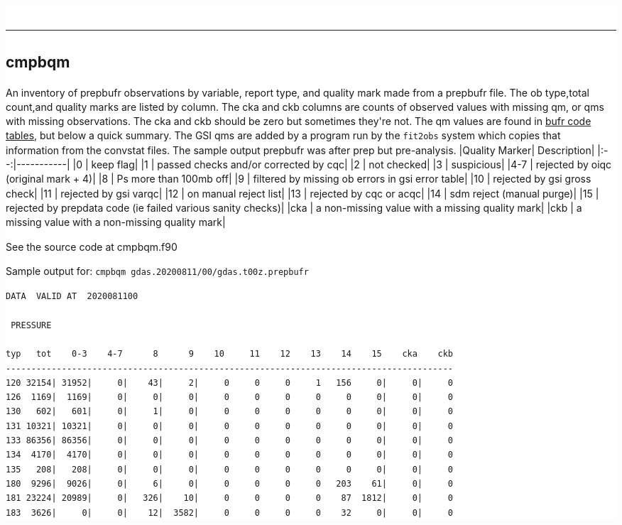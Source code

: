 </div>

<br>

---

<div id="cmpbqm">

## cmpbqm

An inventory of prepbufr observations by variable, report type, and quality mark made from a prepbufr file. The ob type,total count,and quality marks are listed by column. The cka and ckb columns are counts of observed values with missing qm, or qms with missing observations. The cka and ckb should be zero but sometimes they're not. The qm values are found in [bufr code tables](https://www.emc.ncep.noaa.gov/mmb/data_processing/prepbufr.doc/table_7.htm), but below a quick summary. The GSI qms are added by a program run by the `fit2obs` system which copies that information from the convstat files. The sample output prepbufr was after prep but pre-analysis.
|Quality Marker| Description|
|:--:|-----------|
|0   |  keep flag|
|1   |  passed checks and/or corrected by cqc|
|2   |  not checked|
|3   |  suspicious|
|4-7 |  rejected by oiqc (original mark + 4)|
|8   |  Ps more than 100mb off|
|9   |  filtered by missing ob errors in gsi error table|
|10  |  rejected by gsi gross check|
|11  |  rejected by gsi varqc|
|12  |  on manual reject list|
|13  |  rejected by cqc or acqc|
|14  |  sdm reject (manual purge)|
|15  |  rejected by prepdata code (ie failed various sanity checks)|
|cka |  a non-missing value with a missing quality mark|
|ckb |  a missing value with a non-missing quality mark|

See the source code at cmpbqm.f90

Sample output for: `cmpbqm gdas.20200811/00/gdas.t00z.prepbufr`
~~~
DATA  VALID AT  2020081100

 PRESSURE

typ   tot    0-3    4-7      8      9    10     11    12    13    14    15    cka    ckb
----------------------------------------------------------------------------------------
120 32154| 31952|     0|    43|     2|     0     0     0     1   156     0|     0|     0
126  1169|  1169|     0|     0|     0|     0     0     0     0     0     0|     0|     0
130   602|   601|     0|     1|     0|     0     0     0     0     0     0|     0|     0
131 10321| 10321|     0|     0|     0|     0     0     0     0     0     0|     0|     0
133 86356| 86356|     0|     0|     0|     0     0     0     0     0     0|     0|     0
134  4170|  4170|     0|     0|     0|     0     0     0     0     0     0|     0|     0
135   208|   208|     0|     0|     0|     0     0     0     0     0     0|     0|     0
180  9296|  9026|     0|     6|     0|     0     0     0     0   203    61|     0|     0
181 23224| 20989|     0|   326|    10|     0     0     0     0    87  1812|     0|     0
183  3626|     0|     0|    12|  3582|     0     0     0     0    32     0|     0|     0
~~~
